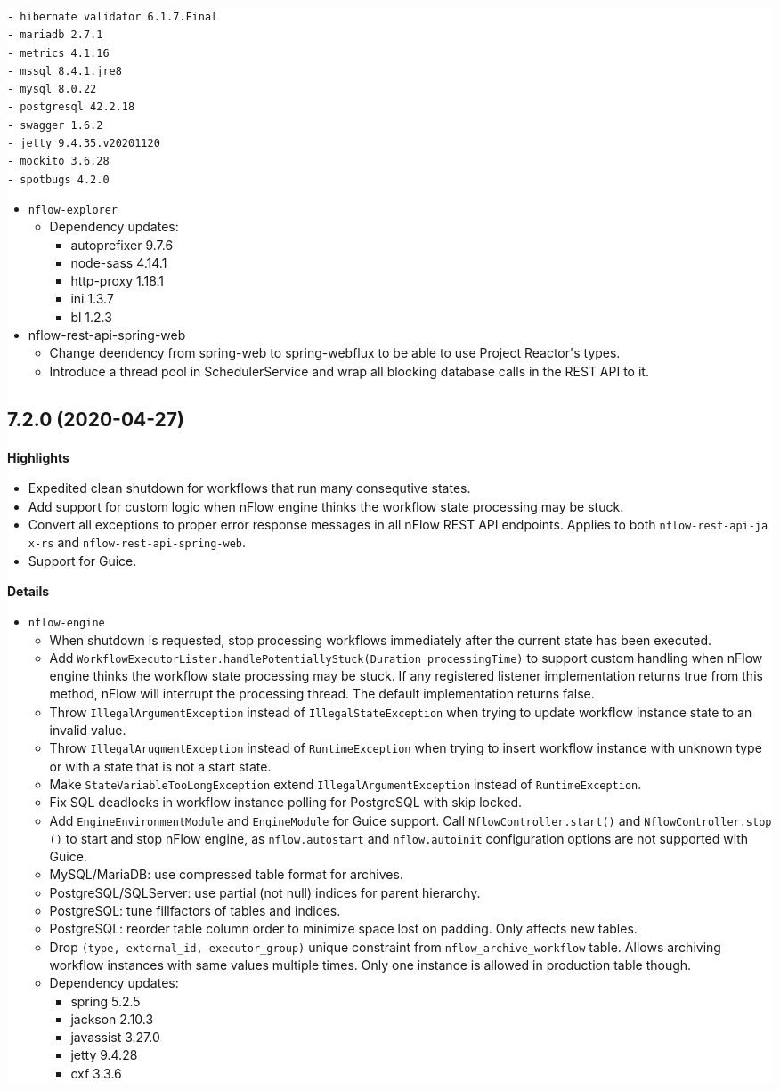     - hibernate validator 6.1.7.Final
    - mariadb 2.7.1
    - metrics 4.1.16
    - mssql 8.4.1.jre8
    - mysql 8.0.22
    - postgresql 42.2.18
    - swagger 1.6.2
    - jetty 9.4.35.v20201120
    - mockito 3.6.28
    - spotbugs 4.2.0
- `nflow-explorer`
  - Dependency updates:
    - autoprefixer 9.7.6
    - node-sass 4.14.1
    - http-proxy 1.18.1
    - ini 1.3.7
    - bl 1.2.3
- nflow-rest-api-spring-web
  - Change deendency from spring-web to spring-webflux to be able to use Project Reactor's types.
  - Introduce a thread pool in SchedulerService and wrap all blocking database calls in the REST API to it.

## 7.2.0 (2020-04-27)

**Highlights**

- Expedited clean shutdown for workflows that run many consequtive states.
- Add support for custom logic when nFlow engine thinks the workflow state processing may be stuck.
- Convert all exceptions to proper error response messages in all nFlow REST API endpoints. Applies to both `nflow-rest-api-jax-rs` and `nflow-rest-api-spring-web`.
- Support for Guice.

**Details**

- `nflow-engine`
  - When shutdown is requested, stop processing workflows immediately after the current state has been executed.
  - Add `WorkflowExecutorLister.handlePotentiallyStuck(Duration processingTime)` to support custom handling when nFlow engine thinks the workflow state processing may be stuck. If any registered listener implementation returns true from this method, nFlow will interrupt the processing thread. The default implementation returns false.
  - Throw `IllegalArgumentException` instead of `IllegalStateException` when trying to update workflow instance state to an invalid value.
  - Throw `IllegalArugmentException` instead of `RuntimeException` when trying to insert workflow instance with unknown type or with a state that is not a start state.
  - Make `StateVariableTooLongException` extend `IllegalArgumentException` instead of `RuntimeException`.
  - Fix SQL deadlocks in workflow instance polling for PostgreSQL with skip locked.
  - Add `EngineEnvironmentModule` and `EngineModule` for Guice support. Call `NflowController.start()` and `NflowController.stop()` to start and stop nFlow engine, as `nflow.autostart` and `nflow.autoinit` configuration options are not supported with Guice.
  - MySQL/MariaDB: use compressed table format for archives.
  - PostgreSQL/SQLServer: use partial (not null) indices for parent hierarchy.
  - PostgreSQL: tune fillfactors of tables and indices.
  - PostgreSQL: reorder table column order to minimize space lost on padding. Only affects new tables.
  - Drop `(type, external_id, executor_group)` unique constraint from `nflow_archive_workflow` table. Allows archiving workflow instances with same values multiple times. Only one instance is allowed in production table though.
  - Dependency updates:
    - spring 5.2.5
    - jackson 2.10.3
    - javassist 3.27.0
    - jetty 9.4.28
    - cxf 3.3.6